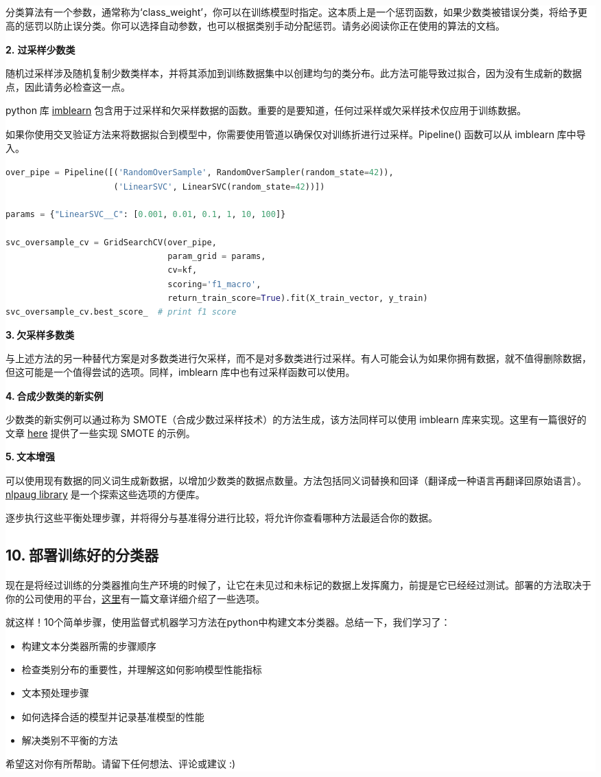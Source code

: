 分类算法有一个参数，通常称为‘class_weight’，你可以在训练模型时指定。这本质上是一个惩罚函数，如果少数类被错误分类，将给予更高的惩罚以防止误分类。你可以选择自动参数，也可以根据类别手动分配惩罚。请务必阅读你正在使用的算法的文档。

**2.** **过采样少数类**

随机过采样涉及随机复制少数类样本，并将其添加到训练数据集中以创建均匀的类分布。此方法可能导致过拟合，因为没有生成新的数据点，因此请务必检查这一点。

python 库 [imblearn](https://imbalanced-learn.org/stable/) 包含用于过采样和欠采样数据的函数。重要的是要知道，任何过采样或欠采样技术仅应用于训练数据。

如果你使用交叉验证方法来将数据拟合到模型中，你需要使用管道以确保仅对训练折进行过采样。Pipeline() 函数可以从 imblearn 库中导入。

```py
over_pipe = Pipeline([('RandomOverSample', RandomOverSampler(random_state=42)), 
                      ('LinearSVC', LinearSVC(random_state=42))])

params = {"LinearSVC__C": [0.001, 0.01, 0.1, 1, 10, 100]}

svc_oversample_cv = GridSearchCV(over_pipe, 
                                 param_grid = params, 
                                 cv=kf, 
                                 scoring='f1_macro',
                                 return_train_score=True).fit(X_train_vector, y_train)
svc_oversample_cv.best_score_  # print f1 score
```

**3\. 欠采样多数类**

与上述方法的另一种替代方案是对多数类进行欠采样，而不是对多数类进行过采样。有人可能会认为如果你拥有数据，就不值得删除数据，但这可能是一个值得尝试的选项。同样，imblearn 库中也有过采样函数可以使用。

**4\. 合成少数类的新实例**

少数类的新实例可以通过称为 SMOTE（合成少数过采样技术）的方法生成，该方法同样可以使用 imblearn 库来实现。这里有一篇很好的文章 [here](https://machinelearningmastery.com/smote-oversampling-for-imbalanced-classification/) 提供了一些实现 SMOTE 的示例。

**5\. 文本增强**

可以使用现有数据的同义词生成新数据，以增加少数类的数据点数量。方法包括同义词替换和回译（翻译成一种语言再翻译回原始语言）。[nlpaug library](https://nlpaug.readthedocs.io/en/latest/) 是一个探索这些选项的方便库。

逐步执行这些平衡处理步骤，并将得分与基准得分进行比较，将允许你查看哪种方法最适合你的数据。

## 10\. 部署训练好的分类器

现在是将经过训练的分类器推向生产环境的时候了，让它在未见过和未标记的数据上发挥魔力，前提是它已经经过测试。部署的方法取决于你的公司使用的平台，[这里](https://neptune.ai/blog/deploy-nlp-models-in-production)有一篇文章详细介绍了一些选项。

就这样！10个简单步骤，使用监督式机器学习方法在python中构建文本分类器。总结一下，我们学习了：

+   构建文本分类器所需的步骤顺序

+   检查类别分布的重要性，并理解这如何影响模型性能指标

+   文本预处理步骤

+   如何选择合适的模型并记录基准模型的性能

+   解决类别不平衡的方法

希望这对你有所帮助。请留下任何想法、评论或建议 :)
